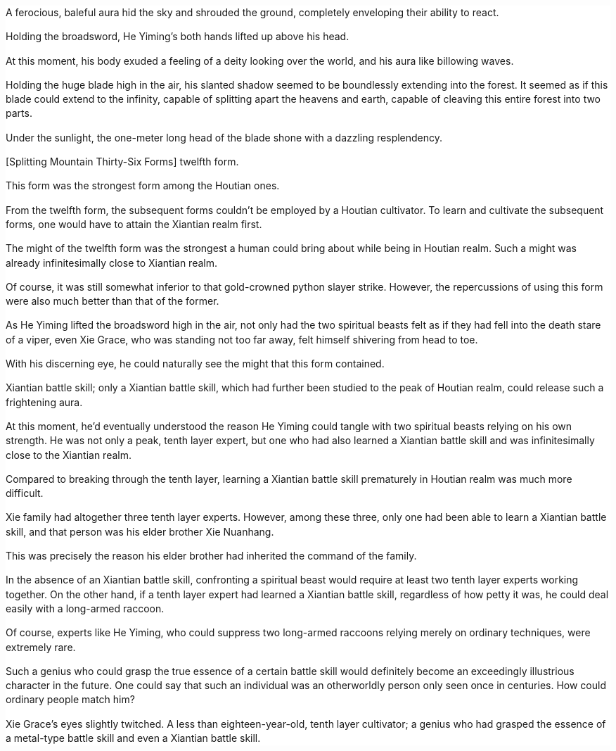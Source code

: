 A ferocious, baleful aura hid the sky and shrouded the ground, completely enveloping their ability to react.

Holding the broadsword, He Yiming’s both hands lifted up above his head. 

At this moment, his body exuded a feeling of a deity looking over the world, and his aura like billowing waves.

Holding the huge blade high in the air, his slanted shadow seemed to be boundlessly extending into the forest. It seemed as if this blade could extend to the infinity, capable of splitting apart the heavens and earth, capable of cleaving this entire forest into two parts.

Under the sunlight, the one-meter long head of the blade shone with a dazzling resplendency. 

[Splitting Mountain Thirty-Six Forms] twelfth form.

This form was the strongest form among the Houtian ones.

From the twelfth form, the subsequent forms couldn’t be employed by a Houtian cultivator. To learn and cultivate the subsequent forms, one would have to attain the Xiantian realm first.

The might of the twelfth form was the strongest a human could bring about while being in Houtian realm. Such a might was already infinitesimally close to Xiantian realm.

Of course, it was still somewhat inferior to that gold-crowned python slayer strike. However, the repercussions of using this form were also much better than that of the former.

As He Yiming lifted the broadsword high in the air, not only had the two spiritual beasts felt as if they had fell into the death stare of a viper, even Xie Grace, who was standing not too far away, felt himself shivering from head to toe.

With his discerning eye, he could naturally see the might that this form contained.

Xiantian battle skill; only a Xiantian battle skill, which had further been studied to the peak of Houtian realm, could release such a frightening aura.

At this moment, he’d eventually understood the reason He Yiming could tangle with two spiritual beasts relying on his own strength. He was not only a peak, tenth layer expert, but one who had also learned a Xiantian battle skill and was infinitesimally close to the Xiantian realm.

Compared to breaking through the tenth layer, learning a Xiantian battle skill prematurely in Houtian realm was much more difficult.

Xie family had altogether three tenth layer experts. However, among these three, only one had been able to learn a Xiantian battle skill, and that person was his elder brother Xie Nuanhang.

This was precisely the reason his elder brother had inherited the command of the family.

In the absence of an Xiantian battle skill, confronting a spiritual beast would require at least two tenth layer experts working together. On the other hand, if a tenth layer expert had learned a Xiantian battle skill, regardless of how petty it was, he could deal easily with a long-armed raccoon.

Of course, experts like He Yiming, who could suppress two long-armed raccoons relying merely on ordinary techniques, were extremely rare.

Such a genius who could grasp the true essence of a certain battle skill would definitely become an exceedingly illustrious character in the future. One could say that such an individual was an otherworldly person only seen once in centuries. How could ordinary people match him?

Xie Grace’s eyes slightly twitched. A less than eighteen-year-old, tenth layer cultivator; a genius who had grasped the essence of a metal-type battle skill and even a Xiantian battle skill.
